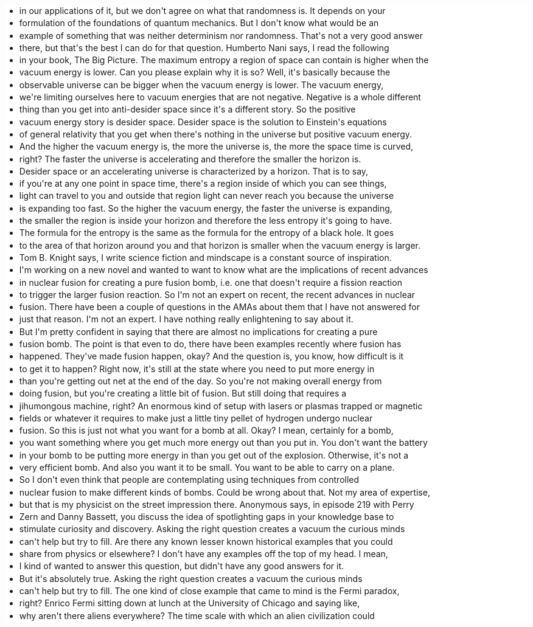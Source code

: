 *  in our applications of it, but we don't agree on what that randomness is. It depends on your
*  formulation of the foundations of quantum mechanics. But I don't know what would be an
*  example of something that was neither determinism nor randomness. That's not a very good answer
*  there, but that's the best I can do for that question. Humberto Nani says, I read the following
*  in your book, The Big Picture. The maximum entropy a region of space can contain is higher when the
*  vacuum energy is lower. Can you please explain why it is so? Well, it's basically because the
*  observable universe can be bigger when the vacuum energy is lower. The vacuum energy,
*  we're limiting ourselves here to vacuum energies that are not negative. Negative is a whole different
*  thing than you get into anti-desider space since it's a different story. So the positive
*  vacuum energy story is desider space. Desider space is the solution to Einstein's equations
*  of general relativity that you get when there's nothing in the universe but positive vacuum energy.
*  And the higher the vacuum energy is, the more the universe is, the more the space time is curved,
*  right? The faster the universe is accelerating and therefore the smaller the horizon is.
*  Desider space or an accelerating universe is characterized by a horizon. That is to say,
*  if you're at any one point in space time, there's a region inside of which you can see things,
*  light can travel to you and outside that region light can never reach you because the universe
*  is expanding too fast. So the higher the vacuum energy, the faster the universe is expanding,
*  the smaller the region is inside your horizon and therefore the less entropy it's going to have.
*  The formula for the entropy is the same as the formula for the entropy of a black hole. It goes
*  to the area of that horizon around you and that horizon is smaller when the vacuum energy is larger.
*  Tom B. Knight says, I write science fiction and mindscape is a constant source of inspiration.
*  I'm working on a new novel and wanted to want to know what are the implications of recent advances
*  in nuclear fusion for creating a pure fusion bomb, i.e. one that doesn't require a fission reaction
*  to trigger the larger fusion reaction. So I'm not an expert on recent, the recent advances in nuclear
*  fusion. There have been a couple of questions in the AMAs about them that I have not answered for
*  just that reason. I'm not an expert. I have nothing really enlightening to say about it.
*  But I'm pretty confident in saying that there are almost no implications for creating a pure
*  fusion bomb. The point is that even to do, there have been examples recently where fusion has
*  happened. They've made fusion happen, okay? And the question is, you know, how difficult is it
*  to get it to happen? Right now, it's still at the state where you need to put more energy in
*  than you're getting out net at the end of the day. So you're not making overall energy from
*  doing fusion, but you're creating a little bit of fusion. But still doing that requires a
*  jihumongous machine, right? An enormous kind of setup with lasers or plasmas trapped or magnetic
*  fields or whatever it requires to make just a little tiny pellet of hydrogen undergo nuclear
*  fusion. So this is just not what you want for a bomb at all. Okay? I mean, certainly for a bomb,
*  you want something where you get much more energy out than you put in. You don't want the battery
*  in your bomb to be putting more energy in than you get out of the explosion. Otherwise, it's not a
*  very efficient bomb. And also you want it to be small. You want to be able to carry on a plane.
*  So I don't even think that people are contemplating using techniques from controlled
*  nuclear fusion to make different kinds of bombs. Could be wrong about that. Not my area of expertise,
*  but that is my physicist on the street impression there. Anonymous says, in episode 219 with Perry
*  Zern and Danny Bassett, you discuss the idea of spotlighting gaps in your knowledge base to
*  stimulate curiosity and discovery. Asking the right question creates a vacuum the curious minds
*  can't help but try to fill. Are there any known lesser known historical examples that you could
*  share from physics or elsewhere? I don't have any examples off the top of my head. I mean,
*  I kind of wanted to answer this question, but didn't have any good answers for it.
*  But it's absolutely true. Asking the right question creates a vacuum the curious minds
*  can't help but try to fill. The one kind of close example that came to mind is the Fermi paradox,
*  right? Enrico Fermi sitting down at lunch at the University of Chicago and saying like,
*  why aren't there aliens everywhere? The time scale with which an alien civilization could